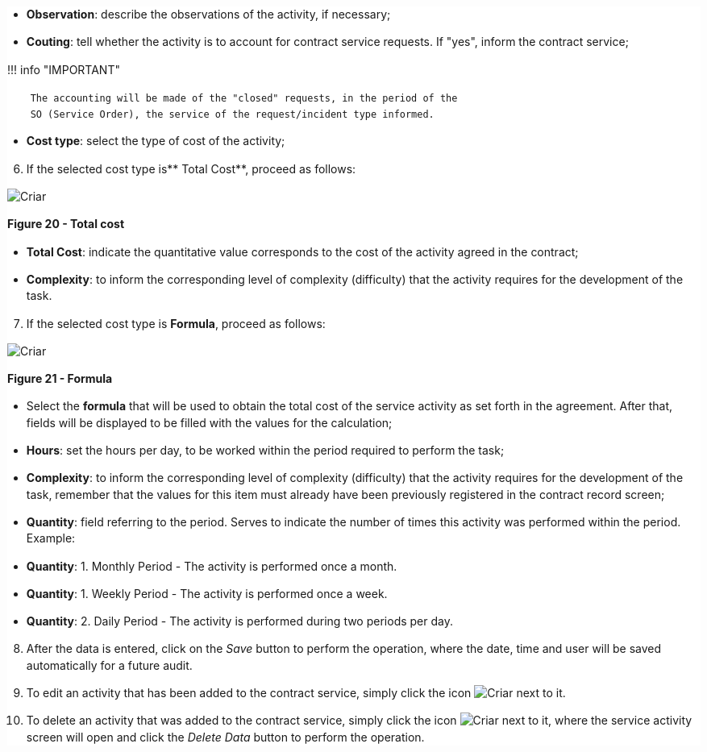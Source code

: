    -   **Observation**: describe the observations of the activity, if necessary;

   -   **Couting**: tell whether the activity is to account for contract service
    requests. If "yes", inform the contract service;

   !!! info "IMPORTANT"

        The accounting will be made of the "closed" requests, in the period of the
        SO (Service Order), the service of the request/incident type informed.

   -   **Cost type**: select the type of cost of the activity;

6.  If the selected cost type is** Total Cost**, proceed as follows:

![Criar](images/manage-25.png)

**Figure 20 - Total cost**

   -   **Total Cost**: indicate the quantitative value corresponds to the cost of
    the activity agreed in the contract;

   -   **Complexity**: to inform the corresponding level of complexity (difficulty)
    that the activity requires for the development of the task.

7.  If the selected cost type is **Formula**, proceed as follows:

![Criar](images/manage-26.png)

**Figure 21 - Formula**

   -   Select the **formula** that will be used to obtain the total cost of the
    service activity as set forth in the agreement. After that, fields will be
    displayed to be filled with the values for the calculation;

   -   **Hours**: set the hours per day, to be worked within the period required to
    perform the task;

   -   **Complexity**: to inform the corresponding level of complexity (difficulty)
    that the activity requires for the development of the task, remember that
    the values for this item must already have been previously registered in the
    contract record screen;

   -   **Quantity**: field referring to the period. Serves to indicate the number
    of times this activity was performed within the period. Example:

   -   **Quantity**: 1. Monthly Period - The activity is performed once a month.

   -   **Quantity**: 1. Weekly Period - The activity is performed once a week.

   -   **Quantity**: 2. Daily Period - The activity is performed during two periods
    per day.

8.  After the data is entered, click on the *Save* button to perform the
    operation, where the date, time and user will be saved automatically for a
    future audit.

9.  To edit an activity that has been added to the contract service, simply
    click the icon ![Criar](images/manage-11.png) next to it.

10.  To delete an activity that was added to the contract service, simply click
    the icon ![Criar](images/manage-11.png) next to it, where the service activity screen will open and click
    the *Delete Data* button to perform the operation.

